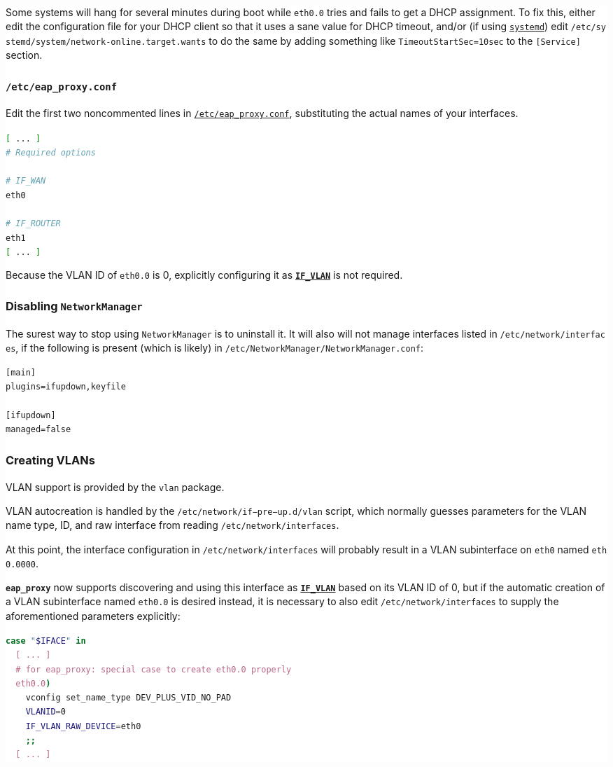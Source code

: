 Some systems will hang for several minutes during boot while `eth0.0` tries and fails to get a DHCP assignment. To fix this, either edit the configuration file for your DHCP client so that it uses a sane value for DHCP timeout, and/or (if using [`systemd`](https://en.wikipedia.org/wiki/Systemd)) edit `/etc/systemd/system/network-online.target.wants` to do the same by adding something like `TimeoutStartSec=10sec` to the `[Service]` section.

### `/etc/eap_proxy.conf`
Edit the first two noncommented lines in [`/etc/eap_proxy.conf`](#etceap_proxyconf), substituting the actual names of your interfaces.

```sh
[ ... ]
# Required options

# IF_WAN
eth0

# IF_ROUTER
eth1
[ ... ]
```
Because the VLAN ID of `eth0.0` is 0, explicitly configuring it as [**`IF_VLAN`**](#--vlan-if_vlan) is not required.

### Disabling `NetworkManager`
The surest way to stop using `NetworkManager` is to uninstall it. It will also will not manage interfaces listed in `/etc/network/interfaces`, if the following is present (which is likely) in `/etc/NetworkManager/NetworkManager.conf`:

```
[main]
plugins=ifupdown,keyfile

[ifupdown]
managed=false
```

### Creating VLANs
VLAN support is provided by the `vlan` package.

VLAN autocreation is handled by the `/etc/network/if−pre−up.d/vlan` script, which normally guesses parameters for the VLAN name type, ID, and raw interface from reading `/etc/network/interfaces`.

At this point, the interface configuration in `/etc/network/interfaces` will probably result in a VLAN subinterface on `eth0` named `eth0.0000`.

**`eap_proxy`** now supports discovering and using this interface as [**`IF_VLAN`**](#--vlan-if_vlan) based on its VLAN ID of 0, but if the automatic creation of a VLAN subinterface named `eth0.0` is desired instead, it is necessary to also edit `/etc/network/interfaces` to supply the aforementioned parameters explicitly:

```bash
case "$IFACE" in
  [ ... ]
  # for eap_proxy: special case to create eth0.0 properly
  eth0.0)
    vconfig set_name_type DEV_PLUS_VID_NO_PAD
    VLANID=0
    IF_VLAN_RAW_DEVICE=eth0
    ;;
  [ ... ]
```
